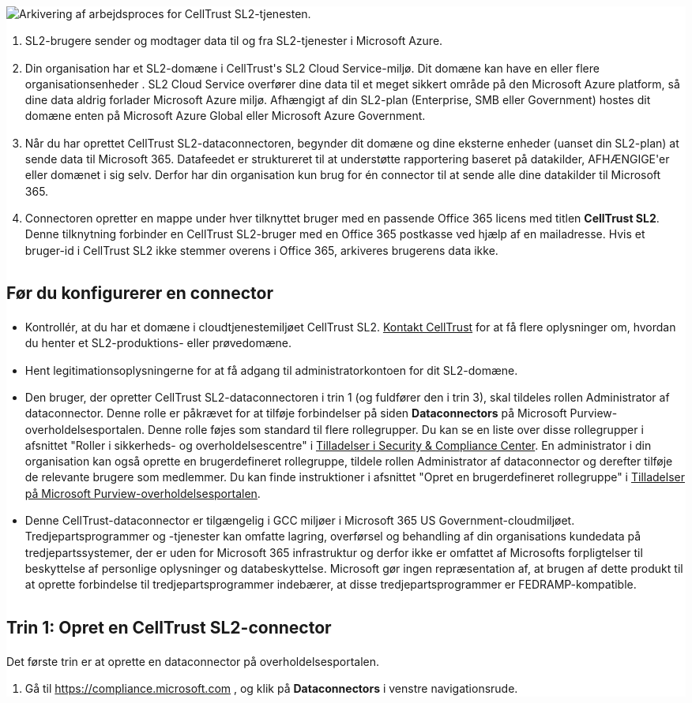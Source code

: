 ![Arkivering af arbejdsproces for CellTrust SL2-tjenesten.](../media/CellTrustSL2ConnectorWorkflow.png)

1. SL2-brugere sender og modtager data til og fra SL2-tjenester i Microsoft Azure.

2. Din organisation har et SL2-domæne i CellTrust's SL2 Cloud Service-miljø. Dit domæne kan have en eller flere organisationsenheder . SL2 Cloud Service overfører dine data til et meget sikkert område på den Microsoft Azure platform, så dine data aldrig forlader Microsoft Azure miljø. Afhængigt af din SL2-plan (Enterprise, SMB eller Government) hostes dit domæne enten på Microsoft Azure Global eller Microsoft Azure Government.

3. Når du har oprettet CellTrust SL2-dataconnectoren, begynder dit domæne og dine eksterne enheder (uanset din SL2-plan) at sende data til Microsoft 365. Datafeedet er struktureret til at understøtte rapportering baseret på datakilder, AFHÆNGIGE'er eller domænet i sig selv. Derfor har din organisation kun brug for én connector til at sende alle dine datakilder til Microsoft 365.

4. Connectoren opretter en mappe under hver tilknyttet bruger med en passende Office 365 licens med titlen **CellTrust SL2**. Denne tilknytning forbinder en CellTrust SL2-bruger med en Office 365 postkasse ved hjælp af en mailadresse. Hvis et bruger-id i CellTrust SL2 ikke stemmer overens i Office 365, arkiveres brugerens data ikke.

## <a name="before-you-set-up-a-connector"></a>Før du konfigurerer en connector

- Kontrollér, at du har et domæne i cloudtjenestemiljøet CellTrust SL2. [Kontakt CellTrust](https://www.celltrust.com/contact-us/#form) for at få flere oplysninger om, hvordan du henter et SL2-produktions- eller prøvedomæne.

- Hent legitimationsoplysningerne for at få adgang til administratorkontoen for dit SL2-domæne.

- Den bruger, der opretter CellTrust SL2-dataconnectoren i trin 1 (og fuldfører den i trin 3), skal tildeles rollen Administrator af dataconnector. Denne rolle er påkrævet for at tilføje forbindelser på siden **Dataconnectors** på Microsoft Purview-overholdelsesportalen. Denne rolle føjes som standard til flere rollegrupper. Du kan se en liste over disse rollegrupper i afsnittet "Roller i sikkerheds- og overholdelsescentre" i [Tilladelser i Security & Compliance Center](../security/office-365-security/permissions-in-the-security-and-compliance-center.md#roles-in-the-security--compliance-center). En administrator i din organisation kan også oprette en brugerdefineret rollegruppe, tildele rollen Administrator af dataconnector og derefter tilføje de relevante brugere som medlemmer. Du kan finde instruktioner i afsnittet "Opret en brugerdefineret rollegruppe" i [Tilladelser på Microsoft Purview-overholdelsesportalen](microsoft-365-compliance-center-permissions.md#create-a-custom-role-group).

- Denne CellTrust-dataconnector er tilgængelig i GCC miljøer i Microsoft 365 US Government-cloudmiljøet. Tredjepartsprogrammer og -tjenester kan omfatte lagring, overførsel og behandling af din organisations kundedata på tredjepartssystemer, der er uden for Microsoft 365 infrastruktur og derfor ikke er omfattet af Microsofts forpligtelser til beskyttelse af personlige oplysninger og databeskyttelse. Microsoft gør ingen repræsentation af, at brugen af dette produkt til at oprette forbindelse til tredjepartsprogrammer indebærer, at disse tredjepartsprogrammer er FEDRAMP-kompatible.

## <a name="step-1-create-a-celltrust-sl2-connector"></a>Trin 1: Opret en CellTrust SL2-connector

Det første trin er at oprette en dataconnector på overholdelsesportalen.

1. Gå til <https://compliance.microsoft.com> , og klik på **Dataconnectors** i venstre navigationsrude.
